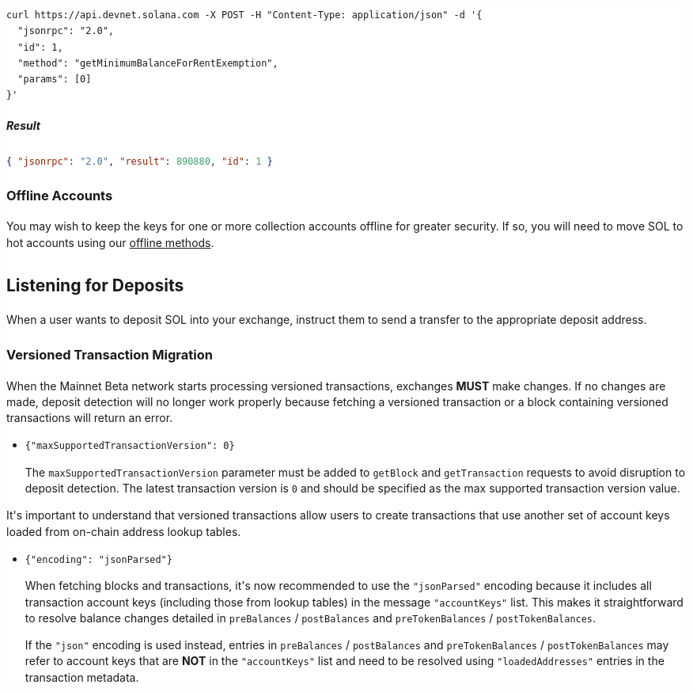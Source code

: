 ```shell
curl https://api.devnet.solana.com -X POST -H "Content-Type: application/json" -d '{
  "jsonrpc": "2.0",
  "id": 1,
  "method": "getMinimumBalanceForRentExemption",
  "params": [0]
}'
```

##### Result

```json
{ "jsonrpc": "2.0", "result": 890880, "id": 1 }
```

### Offline Accounts

You may wish to keep the keys for one or more collection accounts offline for
greater security. If so, you will need to move SOL to hot accounts using our
[offline methods](https://docs.solanalabs.com/cli/examples/offline-signing).

## Listening for Deposits

When a user wants to deposit SOL into your exchange, instruct them to send a
transfer to the appropriate deposit address.

### Versioned Transaction Migration

When the Mainnet Beta network starts processing versioned transactions,
exchanges **MUST** make changes. If no changes are made, deposit detection will
no longer work properly because fetching a versioned transaction or a block
containing versioned transactions will return an error.

- `{"maxSupportedTransactionVersion": 0}`

  The `maxSupportedTransactionVersion` parameter must be added to `getBlock` and
  `getTransaction` requests to avoid disruption to deposit detection. The latest
  transaction version is `0` and should be specified as the max supported
  transaction version value.

It's important to understand that versioned transactions allow users to create
transactions that use another set of account keys loaded from on-chain address
lookup tables.

- `{"encoding": "jsonParsed"}`

  When fetching blocks and transactions, it's now recommended to use the
  `"jsonParsed"` encoding because it includes all transaction account keys
  (including those from lookup tables) in the message `"accountKeys"` list. This
  makes it straightforward to resolve balance changes detailed in `preBalances`
  / `postBalances` and `preTokenBalances` / `postTokenBalances`.

  If the `"json"` encoding is used instead, entries in `preBalances` /
  `postBalances` and `preTokenBalances` / `postTokenBalances` may refer to
  account keys that are **NOT** in the `"accountKeys"` list and need to be
  resolved using `"loadedAddresses"` entries in the transaction metadata.
